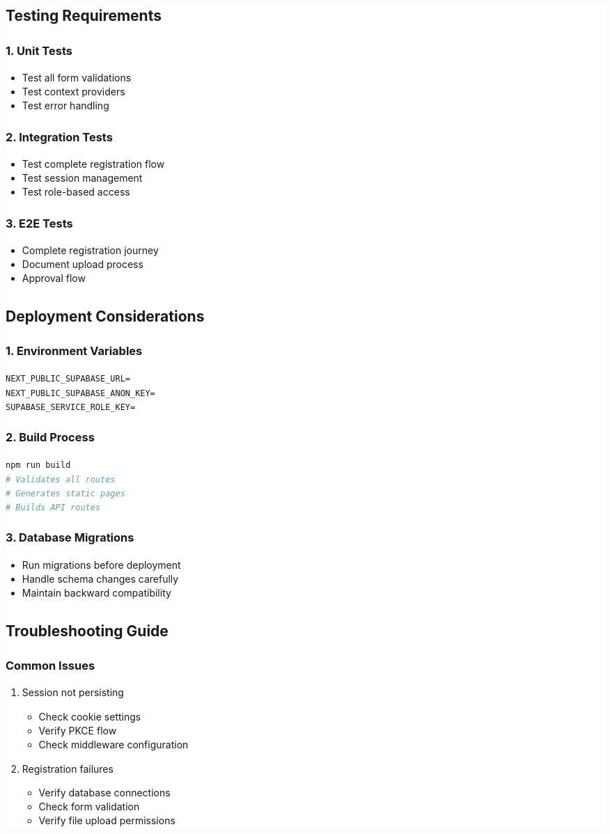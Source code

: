 ## Testing Requirements

### 1. Unit Tests
- Test all form validations
- Test context providers
- Test error handling

### 2. Integration Tests
- Test complete registration flow
- Test session management
- Test role-based access

### 3. E2E Tests
- Complete registration journey
- Document upload process
- Approval flow

## Deployment Considerations

### 1. Environment Variables
```env
NEXT_PUBLIC_SUPABASE_URL=
NEXT_PUBLIC_SUPABASE_ANON_KEY=
SUPABASE_SERVICE_ROLE_KEY=
```

### 2. Build Process
```bash
npm run build
# Validates all routes
# Generates static pages
# Builds API routes
```

### 3. Database Migrations
- Run migrations before deployment
- Handle schema changes carefully
- Maintain backward compatibility

## Troubleshooting Guide

### Common Issues
1. Session not persisting
   - Check cookie settings
   - Verify PKCE flow
   - Check middleware configuration

2. Registration failures
   - Verify database connections
   - Check form validation
   - Verify file upload permissions
